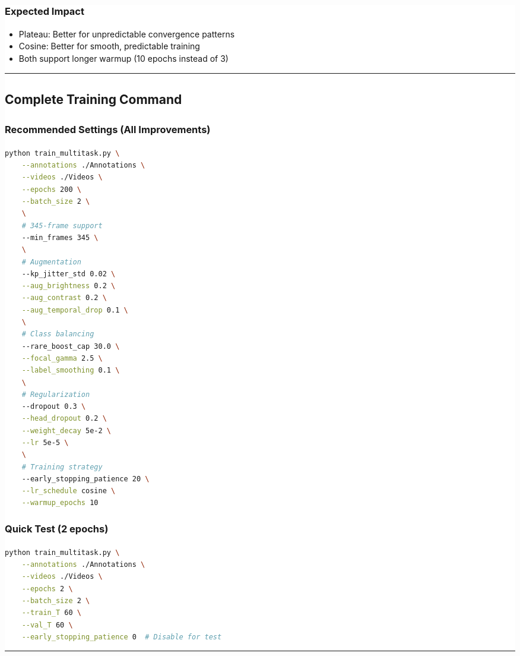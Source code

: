 ### Expected Impact
- Plateau: Better for unpredictable convergence patterns
- Cosine: Better for smooth, predictable training
- Both support longer warmup (10 epochs instead of 3)

---

## Complete Training Command

### Recommended Settings (All Improvements)
```bash
python train_multitask.py \
    --annotations ./Annotations \
    --videos ./Videos \
    --epochs 200 \
    --batch_size 2 \
    \
    # 345-frame support
    --min_frames 345 \
    \
    # Augmentation
    --kp_jitter_std 0.02 \
    --aug_brightness 0.2 \
    --aug_contrast 0.2 \
    --aug_temporal_drop 0.1 \
    \
    # Class balancing
    --rare_boost_cap 30.0 \
    --focal_gamma 2.5 \
    --label_smoothing 0.1 \
    \
    # Regularization
    --dropout 0.3 \
    --head_dropout 0.2 \
    --weight_decay 5e-2 \
    --lr 5e-5 \
    \
    # Training strategy
    --early_stopping_patience 20 \
    --lr_schedule cosine \
    --warmup_epochs 10
```

### Quick Test (2 epochs)
```bash
python train_multitask.py \
    --annotations ./Annotations \
    --videos ./Videos \
    --epochs 2 \
    --batch_size 2 \
    --train_T 60 \
    --val_T 60 \
    --early_stopping_patience 0  # Disable for test
```

---